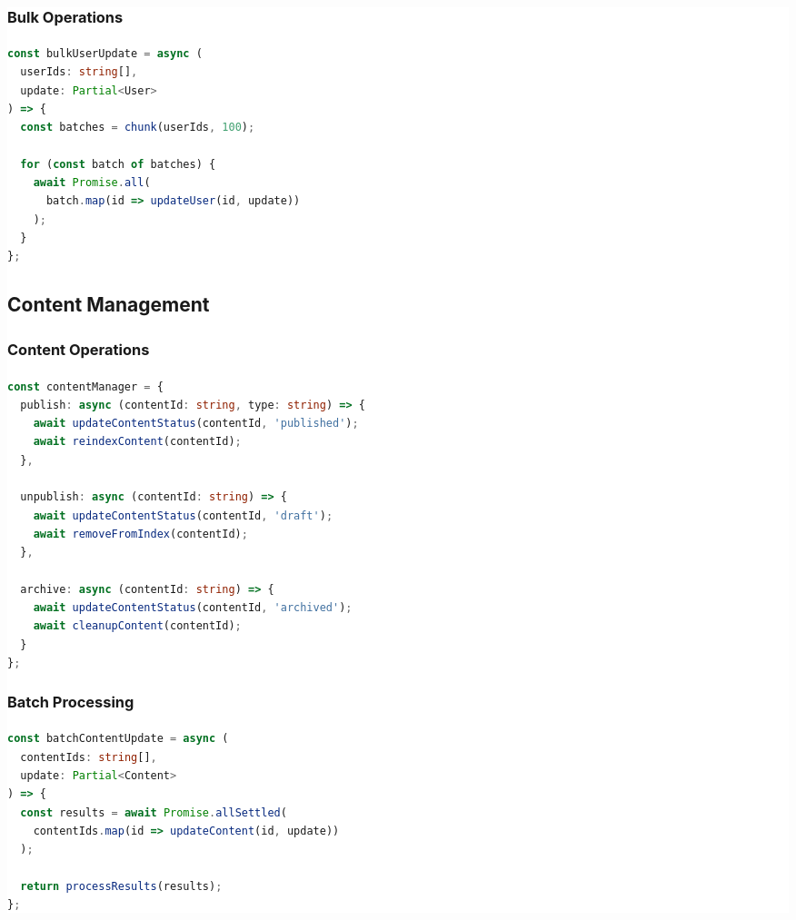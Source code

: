 ### Bulk Operations
```typescript
const bulkUserUpdate = async (
  userIds: string[],
  update: Partial<User>
) => {
  const batches = chunk(userIds, 100);
  
  for (const batch of batches) {
    await Promise.all(
      batch.map(id => updateUser(id, update))
    );
  }
};
```

## Content Management

### Content Operations
```typescript
const contentManager = {
  publish: async (contentId: string, type: string) => {
    await updateContentStatus(contentId, 'published');
    await reindexContent(contentId);
  },
  
  unpublish: async (contentId: string) => {
    await updateContentStatus(contentId, 'draft');
    await removeFromIndex(contentId);
  },
  
  archive: async (contentId: string) => {
    await updateContentStatus(contentId, 'archived');
    await cleanupContent(contentId);
  }
};
```

### Batch Processing
```typescript
const batchContentUpdate = async (
  contentIds: string[],
  update: Partial<Content>
) => {
  const results = await Promise.allSettled(
    contentIds.map(id => updateContent(id, update))
  );
  
  return processResults(results);
};
```
